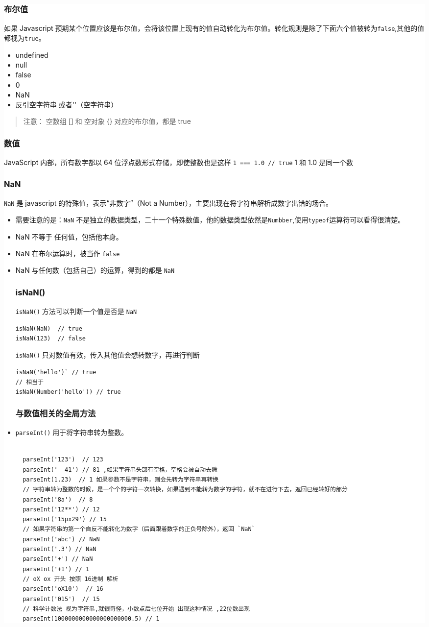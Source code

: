 ### 布尔值

如果 Javascript 预期某个位置应该是布尔值，会将该位置上现有的值自动转化为布尔值。转化规则是除了下面六个值被转为`false`,其他的值都视为`true`。

- undefined
- null
- false
- 0
- NaN
- 反引空字符串 或者''（空字符串）

> 注意： 空数组 [] 和 空对象 {} 对应的布尔值，都是 true

### 数值

JavaScript 内部，所有数字都以 64 位浮点数形式存储，即使整数也是这样
`1 === 1.0 // true` 1 和 1.0 是同一个数

### NaN

`NaN` 是 javascript 的特殊值，表示“非数字”（Not a Number），主要出现在将字符串解析成数字出错的场合。

- 需要注意的是：`NaN` 不是独立的数据类型，二十一个特殊数值，他的数据类型依然是`Numbber`,使用`typeof`运算符可以看得很清楚。

- NaN 不等于 任何值，包括他本身。

- NaN 在布尔运算时，被当作 `false`

- NaN 与任何数（包括自己）的运算，得到的都是 `NaN`

  ### isNaN()

  `isNaN()` 方法可以判断一个值是否是 `NaN`

  ```
  isNaN(NaN)  // true
  isNaN(123)  // false
  ```

  `isNaN()` 只对数值有效，传入其他值会想转数字，再进行判断

  ```
  isNaN('hello')` // true
  // 相当于
  isNaN(Number('hello')) // true
  ```

  ### 与数值相关的全局方法

- `parseInt()` 用于将字符串转为整数。

  ```

    parseInt('123')  // 123
    parseInt('  41') // 81 ,如果字符串头部有空格，空格会被自动去除
    parseInt(1.23)  // 1 如果参数不是字符串，则会先转为字符串再转换
    // 字符串转为整数的时候，是一个个的字符一次转换，如果遇到不能转为数字的字符，就不在进行下去，返回已经转好的部分
    parseInt('8a')  // 8
    parseInt('12**') // 12
    parseInt('15px29') // 15
    // 如果字符串的第一个自反不能转化为数字（后面跟着数字的正负号除外），返回 `NaN`
    parseInt('abc') // NaN
    parseInt('.3') // NaN
    parseInt('+') // NaN
    parseInt('+1') // 1
    // oX ox 开头 按照 16进制 解析
    parseInt('oX10')  // 16
    parseInt('015')  // 15
    // 科学计数法 视为字符串,就很奇怪，小数点后七位开始 出现这种情况 ,22位数出现
    parseInt(1000000000000000000000.5) // 1
  ```